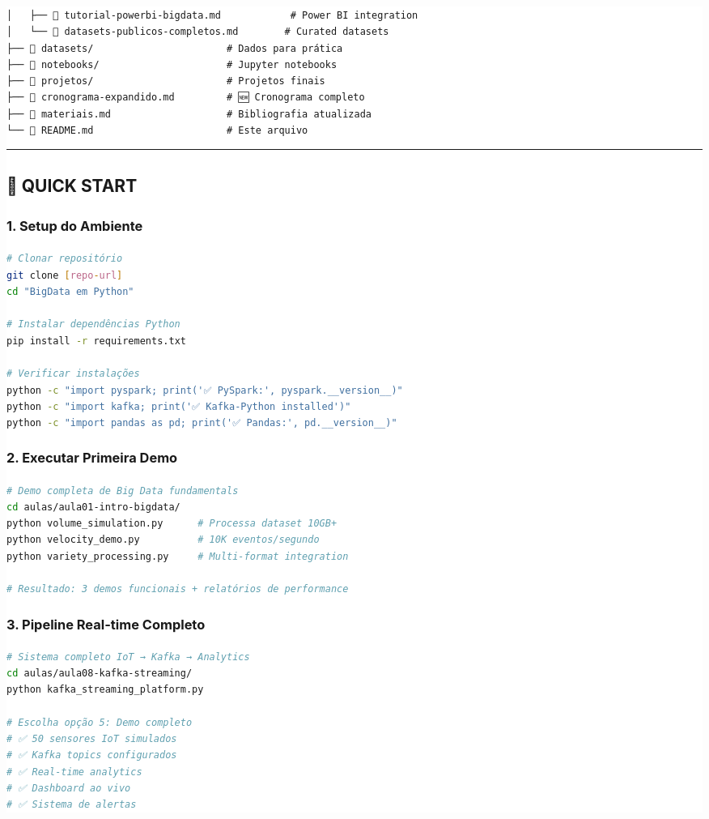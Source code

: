 ```
│   ├── 📄 tutorial-powerbi-bigdata.md            # Power BI integration
│   └── 📄 datasets-publicos-completos.md        # Curated datasets
├── 📁 datasets/                       # Dados para prática
├── 📁 notebooks/                      # Jupyter notebooks
├── 📁 projetos/                       # Projetos finais
├── 📄 cronograma-expandido.md         # 🆕 Cronograma completo
├── 📄 materiais.md                    # Bibliografia atualizada
└── 📄 README.md                       # Este arquivo
```

---

## **🚀 QUICK START**

### **1. Setup do Ambiente**
```bash
# Clonar repositório
git clone [repo-url]
cd "BigData em Python"

# Instalar dependências Python
pip install -r requirements.txt

# Verificar instalações
python -c "import pyspark; print('✅ PySpark:', pyspark.__version__)"
python -c "import kafka; print('✅ Kafka-Python installed')"
python -c "import pandas as pd; print('✅ Pandas:', pd.__version__)"
```

### **2. Executar Primeira Demo**
```bash
# Demo completa de Big Data fundamentals
cd aulas/aula01-intro-bigdata/
python volume_simulation.py      # Processa dataset 10GB+
python velocity_demo.py          # 10K eventos/segundo
python variety_processing.py     # Multi-format integration

# Resultado: 3 demos funcionais + relatórios de performance
```

### **3. Pipeline Real-time Completo**
```bash
# Sistema completo IoT → Kafka → Analytics
cd aulas/aula08-kafka-streaming/
python kafka_streaming_platform.py

# Escolha opção 5: Demo completo
# ✅ 50 sensores IoT simulados
# ✅ Kafka topics configurados  
# ✅ Real-time analytics
# ✅ Dashboard ao vivo
# ✅ Sistema de alertas
```
